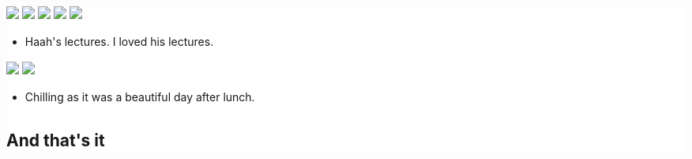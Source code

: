 <img src="/images1/quantumsummer238/quantum16.png" width="300">

<img src="/images1/quantumsummer238/quantum17.png" width="300">

<img src="/images1/quantumsummer238/quantum18.png" width="300">

<img src="/images1/quantumsummer238/quantum19.png" width="300">

<img src="/images1/quantumsummer238/quantum20.png" width="300">

- Haah's lectures. I loved his lectures.

<img src="/images1/quantumsummer238/quantum21.png" width="300">

<img src="/images1/quantumsummer238/quantum22.png" width="300">

- Chilling as it was a beautiful day after lunch.

## And that's it
